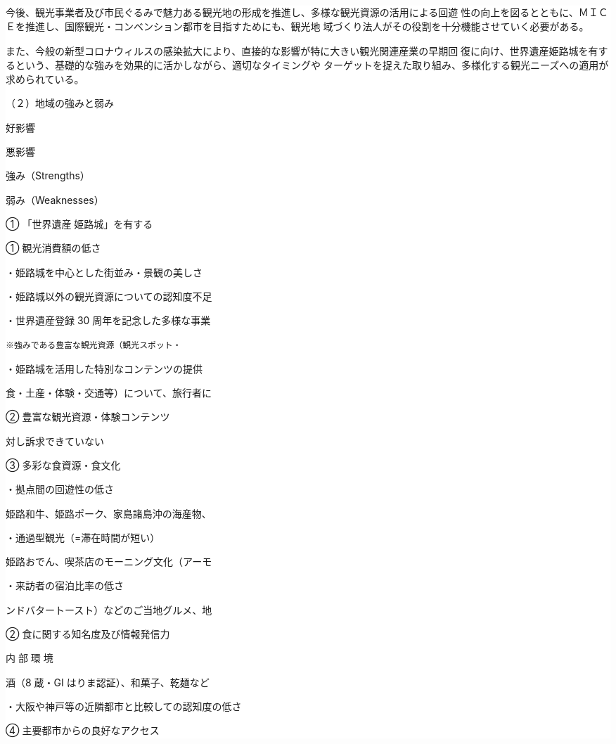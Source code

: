 今後、観光事業者及び市民ぐるみで魅力ある観光地の形成を推進し、多様な観光資源の活用による回遊
性の向上を図るとともに、ＭＩＣＥを推進し、国際観光・コンベンション都市を目指すためにも、観光地
域づくり法人がその役割を十分機能させていく必要がある。

また、今般の新型コロナウィルスの感染拡大により、直接的な影響が特に大きい観光関連産業の早期回
復に向け、世界遺産姫路城を有するという、基礎的な強みを効果的に活かしながら、適切なタイミングや
ターゲットを捉えた取り組み、多様化する観光ニーズへの適用が求められている。

（２）地域の強みと弱み

好影響

悪影響

強み（Strengths）

弱み（Weaknesses）

①  「世界遺産 姫路城」を有する

① 観光消費額の低さ

・姫路城を中心とした街並み・景観の美しさ

  ・姫路城以外の観光資源についての認知度不足

  ・世界遺産登録 30 周年を記念した多様な事業

    ※強みである豊富な観光資源（観光スポット・

・姫路城を活用した特別なコンテンツの提供

食・土産・体験・交通等）について、旅行者に

② 豊富な観光資源・体験コンテンツ

対し訴求できていない

③ 多彩な食資源・食文化

  ・拠点間の回遊性の低さ

  姫路和牛、姫路ポーク、家島諸島沖の海産物、

  ・通過型観光（=滞在時間が短い）

姫路おでん、喫茶店のモーニング文化（アーモ

  ・来訪者の宿泊比率の低さ

ンドバタートースト）などのご当地グルメ、地

② 食に関する知名度及び情報発信力

内
部
環
境

酒（8 蔵・GI はりま認証）、和菓子、乾麺など

  ・大阪や神戸等の近隣都市と比較しての認知度の低さ

④ 主要都市からの良好なアクセス
